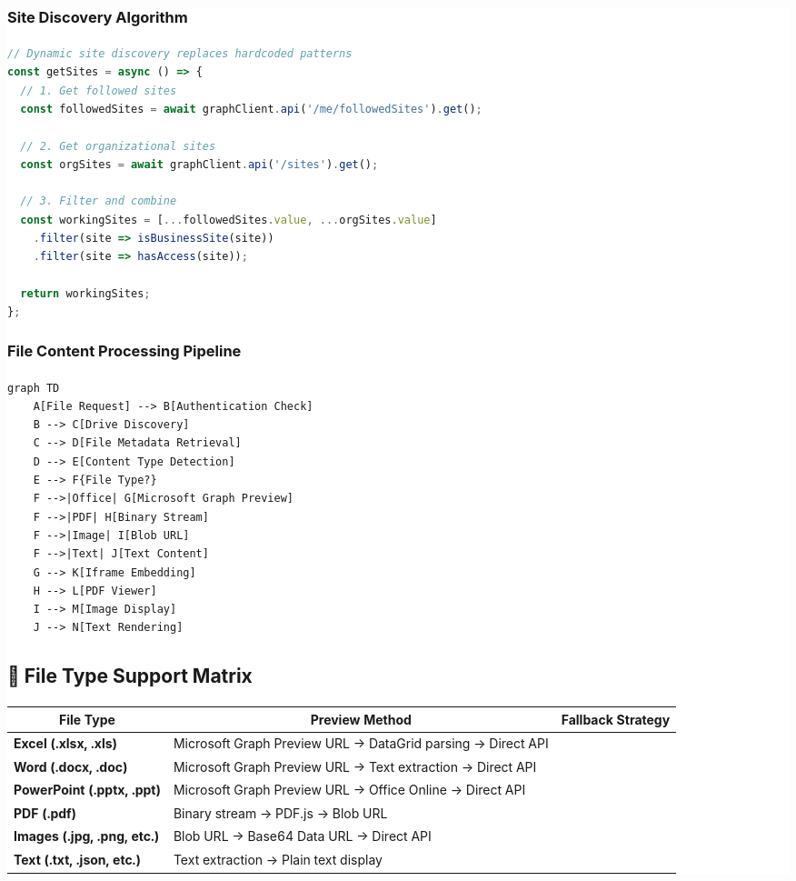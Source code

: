 ### **Site Discovery Algorithm**
```typescript
// Dynamic site discovery replaces hardcoded patterns
const getSites = async () => {
  // 1. Get followed sites
  const followedSites = await graphClient.api('/me/followedSites').get();

  // 2. Get organizational sites
  const orgSites = await graphClient.api('/sites').get();

  // 3. Filter and combine
  const workingSites = [...followedSites.value, ...orgSites.value]
    .filter(site => isBusinessSite(site))
    .filter(site => hasAccess(site));

  return workingSites;
};
```

### **File Content Processing Pipeline**
```mermaid
graph TD
    A[File Request] --> B[Authentication Check]
    B --> C[Drive Discovery]
    C --> D[File Metadata Retrieval]
    D --> E[Content Type Detection]
    E --> F{File Type?}
    F -->|Office| G[Microsoft Graph Preview]
    F -->|PDF| H[Binary Stream]
    F -->|Image| I[Blob URL]
    F -->|Text| J[Text Content]
    G --> K[Iframe Embedding]
    H --> L[PDF Viewer]
    I --> M[Image Display]
    J --> N[Text Rendering]
```

## 🎯 File Type Support Matrix

| File Type | Preview Method | Fallback Strategy |
|-----------|---------------|-------------------|
| **Excel (.xlsx, .xls)** | Microsoft Graph Preview URL → DataGrid parsing → Direct API |
| **Word (.docx, .doc)** | Microsoft Graph Preview URL → Text extraction → Direct API |
| **PowerPoint (.pptx, .ppt)** | Microsoft Graph Preview URL → Office Online → Direct API |
| **PDF (.pdf)** | Binary stream → PDF.js → Blob URL |
| **Images (.jpg, .png, etc.)** | Blob URL → Base64 Data URL → Direct API |
| **Text (.txt, .json, etc.)** | Text extraction → Plain text display |
